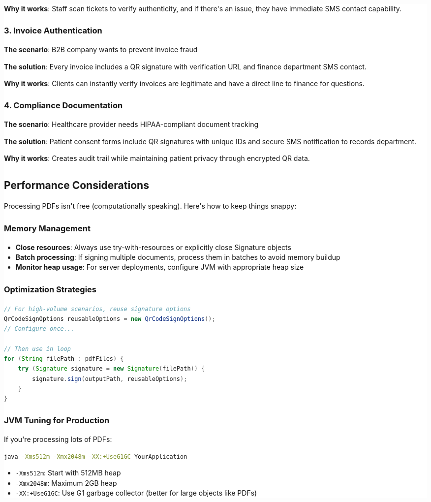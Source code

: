 **Why it works**: Staff scan tickets to verify authenticity, and if there's an issue, they have immediate SMS contact capability.

### 3. Invoice Authentication
**The scenario**: B2B company wants to prevent invoice fraud

**The solution**: Every invoice includes a QR signature with verification URL and finance department SMS contact.

**Why it works**: Clients can instantly verify invoices are legitimate and have a direct line to finance for questions.

### 4. Compliance Documentation
**The scenario**: Healthcare provider needs HIPAA-compliant document tracking

**The solution**: Patient consent forms include QR signatures with unique IDs and secure SMS notification to records department.

**Why it works**: Creates audit trail while maintaining patient privacy through encrypted QR data.

## Performance Considerations

Processing PDFs isn't free (computationally speaking). Here's how to keep things snappy:

### Memory Management
- **Close resources**: Always use try-with-resources or explicitly close Signature objects
- **Batch processing**: If signing multiple documents, process them in batches to avoid memory buildup
- **Monitor heap usage**: For server deployments, configure JVM with appropriate heap size

### Optimization Strategies

```java
// For high-volume scenarios, reuse signature options
QrCodeSignOptions reusableOptions = new QrCodeSignOptions();
// Configure once...

// Then use in loop
for (String filePath : pdfFiles) {
    try (Signature signature = new Signature(filePath)) {
        signature.sign(outputPath, reusableOptions);
    }
}
```

### JVM Tuning for Production

If you're processing lots of PDFs:
```bash
java -Xms512m -Xmx2048m -XX:+UseG1GC YourApplication
```

- `-Xms512m`: Start with 512MB heap
- `-Xmx2048m`: Maximum 2GB heap
- `-XX:+UseG1GC`: Use G1 garbage collector (better for large objects like PDFs)
